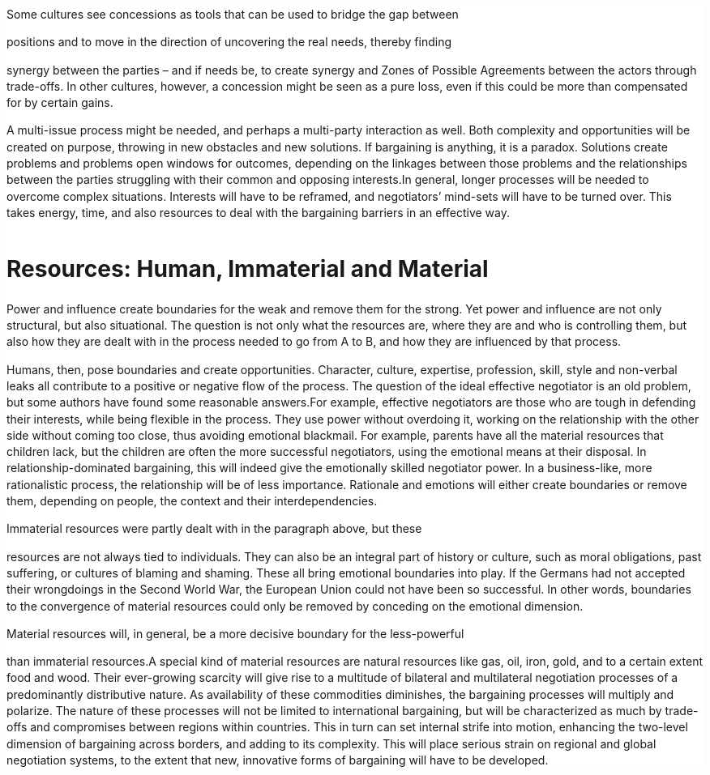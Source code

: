 Some cultures see concessions as tools that can be used to bridge the gap between

positions and to move in the direction of uncovering the real needs, thereby finding

synergy between the parties – and if needs be, to create synergy and Zones of Possible Agreements between the actors through trade-offs. In other cultures, however, a concession might be seen as a pure loss, even if this could be more than compensated for by certain gains.

A multi-issue process might be needed, and perhaps a multi-party interaction as well. Both complexity and opportunities will be created on purpose, throwing in new obstacles and new solutions. If bargaining is anything, it is a paradox. Solutions create problems and problems open windows for outcomes, depending on the linkages between those problems and the relationships between the parties struggling with their common and opposing interests.In general, longer processes will be needed to overcome complex situations. Interests will have to be reframed, and negotiators’ mind-sets will have to be turned over. This takes energy, time, and also resources to deal with the bargaining barriers in an effective way.

# **Resources: Human, Immaterial and Material**

Power and influence create boundaries for the weak and remove them for the strong. Yet power and influence are not only structural, but also situational. The question is not only what the resources are, where they are and who is controlling them, but also how they are dealt with in the process needed to go from A to B, and how they are influenced by that process.

Humans, then, pose boundaries and create opportunities. Character, culture, expertise, profession, skill, style and non-verbal leaks all contribute to a positive or negative flow of the process. The question of the ideal effective negotiator is an old problem, but some authors have found some reasonable answers.For example, effective negotiators are those who are tough in defending their interests, while being flexible in the process. They use power without overdoing it, working on the relationship with the other side without coming too close, thus avoiding emotional blackmail. For example, parents have all the material resources that children lack, but the children are often the more successful negotiators, using the emotional means at their disposal. In relationship-dominated bargaining, this will indeed give the emotionally skilled negotiator power. In a business-like, more rationalistic process, the relationship will be of less importance. Rationale and emotions will either create boundaries or remove them, depending on people, the context and their interdependencies.

Immaterial resources were partly dealt with in the paragraph above, but these

resources are not always tied to individuals. They can also be an integral part of history or culture, such as moral obligations, past suffering, or cultures of blaming and shaming. These all bring emotional boundaries into play. If the Germans had not accepted their wrongdoings in the Second World War, the European Union could not have been so successful. In other words, boundaries to the convergence of material resources could only be removed by conceding on the emotional dimension.

Material resources will, in general, be a more decisive boundary for the less-powerful

than immaterial resources.A special kind of material resources are natural resources like gas, oil, iron, gold, and to a certain extent food and wood. Their ever-growing scarcity will give rise to a multitude of bilateral and multilateral negotiation processes of a predominantly distributive nature. As availability of these commodities diminishes, the bargaining processes will multiply and polarize. The nature of these processes will not be limited to international bargaining, but will be characterized as much by trade-offs and compromises between regions within countries. This in turn can set internal strife into motion, enhancing the two-level dimension of bargaining across borders, and adding to its complexity. This will place serious strain on regional and global negotiation systems, to the extent that new, innovative forms of bargaining will have to be developed.
